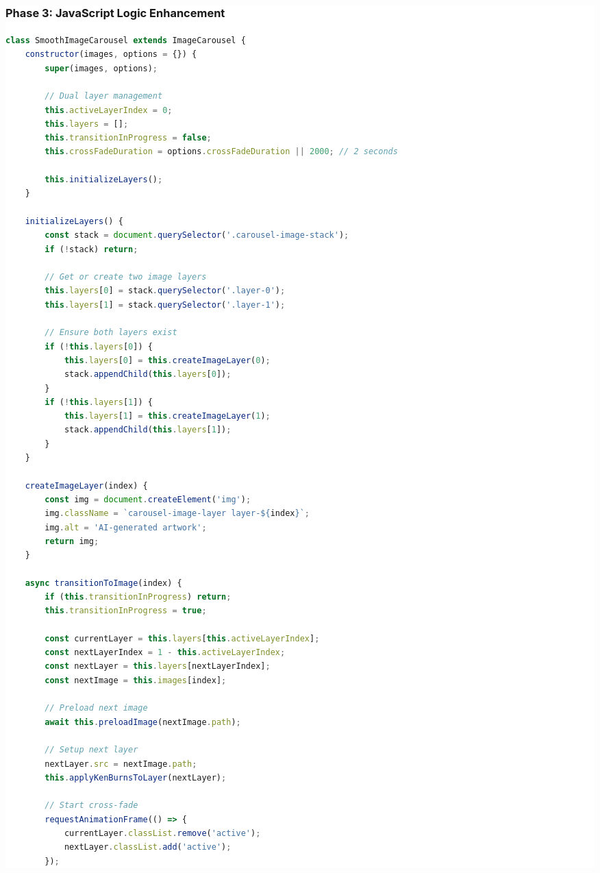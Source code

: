 ### Phase 3: JavaScript Logic Enhancement

```javascript
class SmoothImageCarousel extends ImageCarousel {
    constructor(images, options = {}) {
        super(images, options);
        
        // Dual layer management
        this.activeLayerIndex = 0;
        this.layers = [];
        this.transitionInProgress = false;
        this.crossFadeDuration = options.crossFadeDuration || 2000; // 2 seconds
        
        this.initializeLayers();
    }
    
    initializeLayers() {
        const stack = document.querySelector('.carousel-image-stack');
        if (!stack) return;
        
        // Get or create two image layers
        this.layers[0] = stack.querySelector('.layer-0');
        this.layers[1] = stack.querySelector('.layer-1');
        
        // Ensure both layers exist
        if (!this.layers[0]) {
            this.layers[0] = this.createImageLayer(0);
            stack.appendChild(this.layers[0]);
        }
        if (!this.layers[1]) {
            this.layers[1] = this.createImageLayer(1);
            stack.appendChild(this.layers[1]);
        }
    }
    
    createImageLayer(index) {
        const img = document.createElement('img');
        img.className = `carousel-image-layer layer-${index}`;
        img.alt = 'AI-generated artwork';
        return img;
    }
    
    async transitionToImage(index) {
        if (this.transitionInProgress) return;
        this.transitionInProgress = true;
        
        const currentLayer = this.layers[this.activeLayerIndex];
        const nextLayerIndex = 1 - this.activeLayerIndex;
        const nextLayer = this.layers[nextLayerIndex];
        const nextImage = this.images[index];
        
        // Preload next image
        await this.preloadImage(nextImage.path);
        
        // Setup next layer
        nextLayer.src = nextImage.path;
        this.applyKenBurnsToLayer(nextLayer);
        
        // Start cross-fade
        requestAnimationFrame(() => {
            currentLayer.classList.remove('active');
            nextLayer.classList.add('active');
        });
```